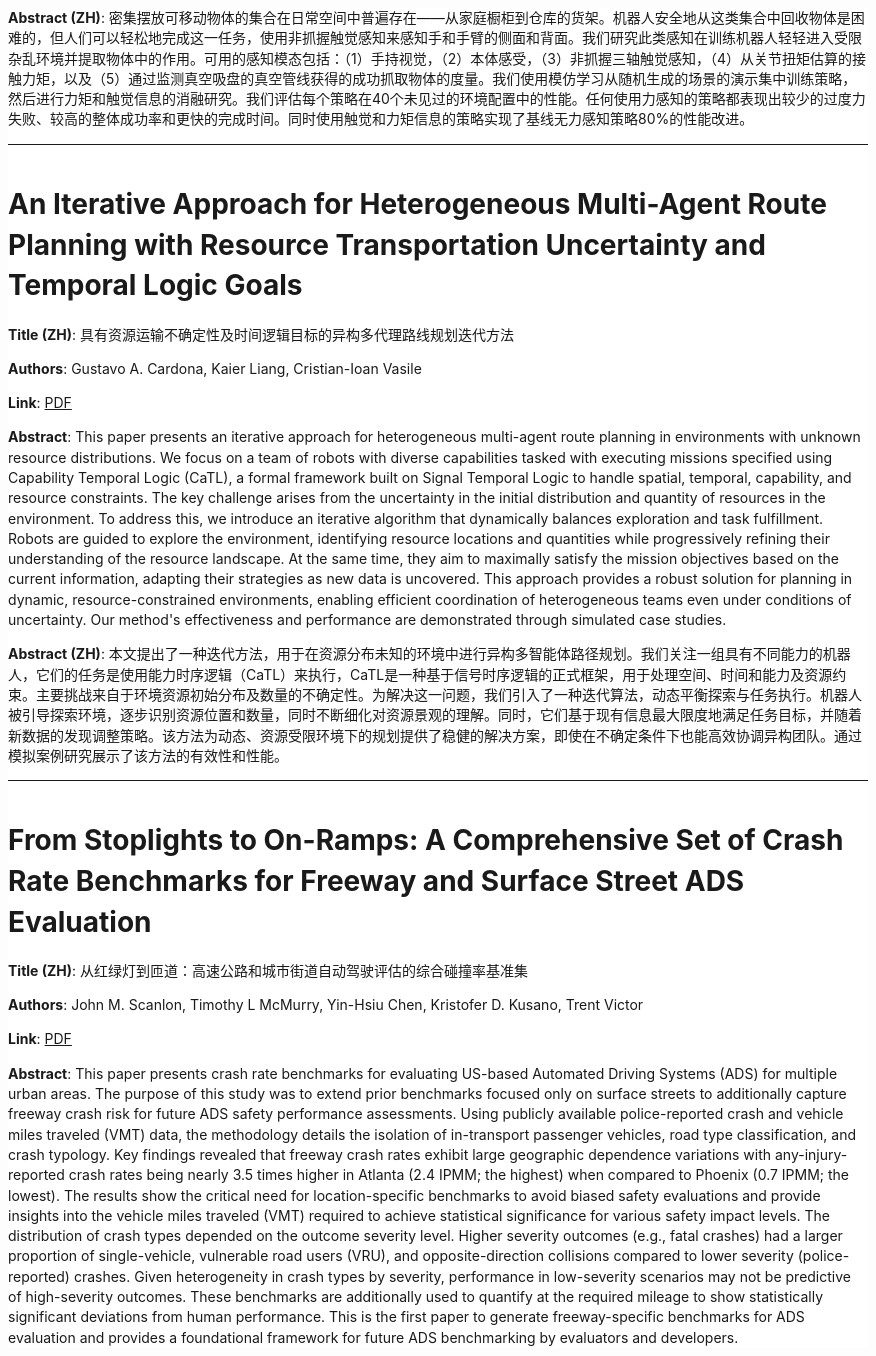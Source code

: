 **Abstract (ZH)**: 密集摆放可移动物体的集合在日常空间中普遍存在——从家庭橱柜到仓库的货架。机器人安全地从这类集合中回收物体是困难的，但人们可以轻松地完成这一任务，使用非抓握触觉感知来感知手和手臂的侧面和背面。我们研究此类感知在训练机器人轻轻进入受限杂乱环境并提取物体中的作用。可用的感知模态包括：（1）手持视觉，（2）本体感受，（3）非抓握三轴触觉感知，（4）从关节扭矩估算的接触力矩，以及（5）通过监测真空吸盘的真空管线获得的成功抓取物体的度量。我们使用模仿学习从随机生成的场景的演示集中训练策略，然后进行力矩和触觉信息的消融研究。我们评估每个策略在40个未见过的环境配置中的性能。任何使用力感知的策略都表现出较少的过度力失败、较高的整体成功率和更快的完成时间。同时使用触觉和力矩信息的策略实现了基线无力感知策略80%的性能改进。 

---
# An Iterative Approach for Heterogeneous Multi-Agent Route Planning with Resource Transportation Uncertainty and Temporal Logic Goals 

**Title (ZH)**: 具有资源运输不确定性及时间逻辑目标的异构多代理路线规划迭代方法 

**Authors**: Gustavo A. Cardona, Kaier Liang, Cristian-Ioan Vasile  

**Link**: [PDF](https://arxiv.org/pdf/2508.19429)  

**Abstract**: This paper presents an iterative approach for heterogeneous multi-agent route planning in environments with unknown resource distributions. We focus on a team of robots with diverse capabilities tasked with executing missions specified using Capability Temporal Logic (CaTL), a formal framework built on Signal Temporal Logic to handle spatial, temporal, capability, and resource constraints. The key challenge arises from the uncertainty in the initial distribution and quantity of resources in the environment. To address this, we introduce an iterative algorithm that dynamically balances exploration and task fulfillment. Robots are guided to explore the environment, identifying resource locations and quantities while progressively refining their understanding of the resource landscape. At the same time, they aim to maximally satisfy the mission objectives based on the current information, adapting their strategies as new data is uncovered. This approach provides a robust solution for planning in dynamic, resource-constrained environments, enabling efficient coordination of heterogeneous teams even under conditions of uncertainty. Our method's effectiveness and performance are demonstrated through simulated case studies. 

**Abstract (ZH)**: 本文提出了一种迭代方法，用于在资源分布未知的环境中进行异构多智能体路径规划。我们关注一组具有不同能力的机器人，它们的任务是使用能力时序逻辑（CaTL）来执行，CaTL是一种基于信号时序逻辑的正式框架，用于处理空间、时间和能力及资源约束。主要挑战来自于环境资源初始分布及数量的不确定性。为解决这一问题，我们引入了一种迭代算法，动态平衡探索与任务执行。机器人被引导探索环境，逐步识别资源位置和数量，同时不断细化对资源景观的理解。同时，它们基于现有信息最大限度地满足任务目标，并随着新数据的发现调整策略。该方法为动态、资源受限环境下的规划提供了稳健的解决方案，即使在不确定条件下也能高效协调异构团队。通过模拟案例研究展示了该方法的有效性和性能。 

---
# From Stoplights to On-Ramps: A Comprehensive Set of Crash Rate Benchmarks for Freeway and Surface Street ADS Evaluation 

**Title (ZH)**: 从红绿灯到匝道：高速公路和城市街道自动驾驶评估的综合碰撞率基准集 

**Authors**: John M. Scanlon, Timothy L McMurry, Yin-Hsiu Chen, Kristofer D. Kusano, Trent Victor  

**Link**: [PDF](https://arxiv.org/pdf/2508.19425)  

**Abstract**: This paper presents crash rate benchmarks for evaluating US-based Automated Driving Systems (ADS) for multiple urban areas. The purpose of this study was to extend prior benchmarks focused only on surface streets to additionally capture freeway crash risk for future ADS safety performance assessments. Using publicly available police-reported crash and vehicle miles traveled (VMT) data, the methodology details the isolation of in-transport passenger vehicles, road type classification, and crash typology. Key findings revealed that freeway crash rates exhibit large geographic dependence variations with any-injury-reported crash rates being nearly 3.5 times higher in Atlanta (2.4 IPMM; the highest) when compared to Phoenix (0.7 IPMM; the lowest). The results show the critical need for location-specific benchmarks to avoid biased safety evaluations and provide insights into the vehicle miles traveled (VMT) required to achieve statistical significance for various safety impact levels. The distribution of crash types depended on the outcome severity level. Higher severity outcomes (e.g., fatal crashes) had a larger proportion of single-vehicle, vulnerable road users (VRU), and opposite-direction collisions compared to lower severity (police-reported) crashes. Given heterogeneity in crash types by severity, performance in low-severity scenarios may not be predictive of high-severity outcomes. These benchmarks are additionally used to quantify at the required mileage to show statistically significant deviations from human performance. This is the first paper to generate freeway-specific benchmarks for ADS evaluation and provides a foundational framework for future ADS benchmarking by evaluators and developers. 
